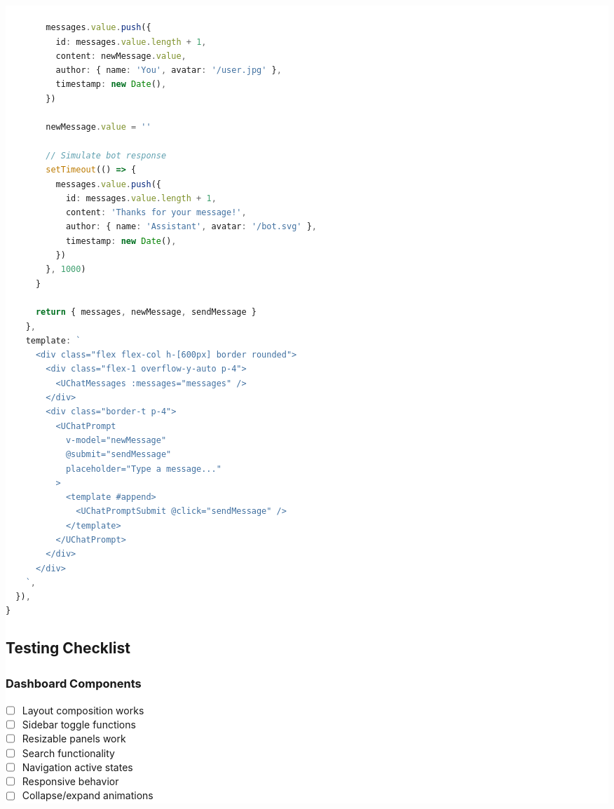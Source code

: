 ```typescript

        messages.value.push({
          id: messages.value.length + 1,
          content: newMessage.value,
          author: { name: 'You', avatar: '/user.jpg' },
          timestamp: new Date(),
        })

        newMessage.value = ''

        // Simulate bot response
        setTimeout(() => {
          messages.value.push({
            id: messages.value.length + 1,
            content: 'Thanks for your message!',
            author: { name: 'Assistant', avatar: '/bot.svg' },
            timestamp: new Date(),
          })
        }, 1000)
      }

      return { messages, newMessage, sendMessage }
    },
    template: `
      <div class="flex flex-col h-[600px] border rounded">
        <div class="flex-1 overflow-y-auto p-4">
          <UChatMessages :messages="messages" />
        </div>
        <div class="border-t p-4">
          <UChatPrompt
            v-model="newMessage"
            @submit="sendMessage"
            placeholder="Type a message..."
          >
            <template #append>
              <UChatPromptSubmit @click="sendMessage" />
            </template>
          </UChatPrompt>
        </div>
      </div>
    `,
  }),
}
```

## Testing Checklist

### Dashboard Components
- [ ] Layout composition works
- [ ] Sidebar toggle functions
- [ ] Resizable panels work
- [ ] Search functionality
- [ ] Navigation active states
- [ ] Responsive behavior
- [ ] Collapse/expand animations
